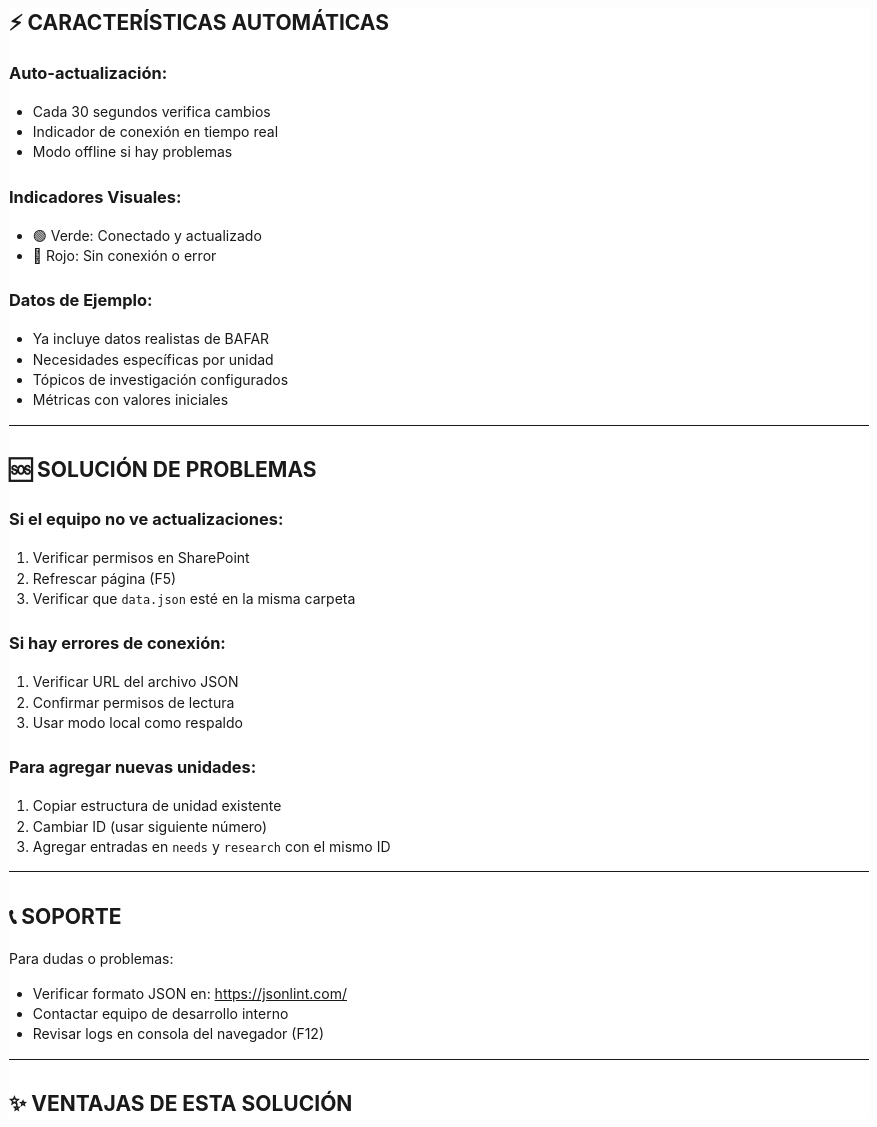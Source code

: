 
## ⚡ CARACTERÍSTICAS AUTOMÁTICAS

### **Auto-actualización:**
- Cada 30 segundos verifica cambios
- Indicador de conexión en tiempo real
- Modo offline si hay problemas

### **Indicadores Visuales:**
- 🟢 Verde: Conectado y actualizado
- 🔴 Rojo: Sin conexión o error

### **Datos de Ejemplo:**
- Ya incluye datos realistas de BAFAR
- Necesidades específicas por unidad
- Tópicos de investigación configurados
- Métricas con valores iniciales

---

## 🆘 SOLUCIÓN DE PROBLEMAS

### **Si el equipo no ve actualizaciones:**
1. Verificar permisos en SharePoint
2. Refrescar página (F5)
3. Verificar que `data.json` esté en la misma carpeta

### **Si hay errores de conexión:**
1. Verificar URL del archivo JSON
2. Confirmar permisos de lectura
3. Usar modo local como respaldo

### **Para agregar nuevas unidades:**
1. Copiar estructura de unidad existente
2. Cambiar ID (usar siguiente número)
3. Agregar entradas en `needs` y `research` con el mismo ID

---

## 📞 SOPORTE

Para dudas o problemas:
- Verificar formato JSON en: https://jsonlint.com/
- Contactar equipo de desarrollo interno
- Revisar logs en consola del navegador (F12)

---

## ✨ VENTAJAS DE ESTA SOLUCIÓN
